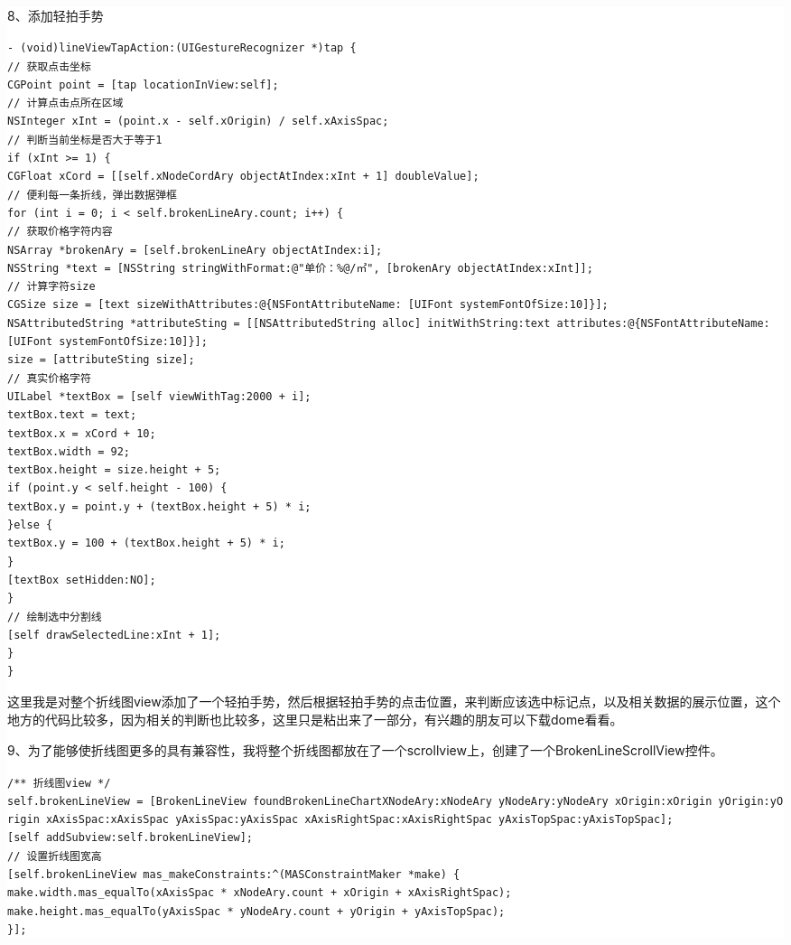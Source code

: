 8、添加轻拍手势

```
- (void)lineViewTapAction:(UIGestureRecognizer *)tap {
// 获取点击坐标
CGPoint point = [tap locationInView:self];
// 计算点击点所在区域
NSInteger xInt = (point.x - self.xOrigin) / self.xAxisSpac;
// 判断当前坐标是否大于等于1
if (xInt >= 1) {
CGFloat xCord = [[self.xNodeCordAry objectAtIndex:xInt + 1] doubleValue];
// 便利每一条折线，弹出数据弹框
for (int i = 0; i < self.brokenLineAry.count; i++) {
// 获取价格字符内容
NSArray *brokenAry = [self.brokenLineAry objectAtIndex:i];
NSString *text = [NSString stringWithFormat:@"单价：%@/㎡", [brokenAry objectAtIndex:xInt]];
// 计算字符size
CGSize size = [text sizeWithAttributes:@{NSFontAttributeName: [UIFont systemFontOfSize:10]}];
NSAttributedString *attributeSting = [[NSAttributedString alloc] initWithString:text attributes:@{NSFontAttributeName: [UIFont systemFontOfSize:10]}];
size = [attributeSting size];
// 真实价格字符
UILabel *textBox = [self viewWithTag:2000 + i];
textBox.text = text;
textBox.x = xCord + 10;
textBox.width = 92;
textBox.height = size.height + 5;
if (point.y < self.height - 100) {
textBox.y = point.y + (textBox.height + 5) * i;
}else {
textBox.y = 100 + (textBox.height + 5) * i;
}
[textBox setHidden:NO];
}
// 绘制选中分割线
[self drawSelectedLine:xInt + 1];
}
}
```
这里我是对整个折线图view添加了一个轻拍手势，然后根据轻拍手势的点击位置，来判断应该选中标记点，以及相关数据的展示位置，这个地方的代码比较多，因为相关的判断也比较多，这里只是粘出来了一部分，有兴趣的朋友可以下载dome看看。

9、为了能够使折线图更多的具有兼容性，我将整个折线图都放在了一个scrollview上，创建了一个BrokenLineScrollView控件。

```
/** 折线图view */
self.brokenLineView = [BrokenLineView foundBrokenLineChartXNodeAry:xNodeAry yNodeAry:yNodeAry xOrigin:xOrigin yOrigin:yOrigin xAxisSpac:xAxisSpac yAxisSpac:yAxisSpac xAxisRightSpac:xAxisRightSpac yAxisTopSpac:yAxisTopSpac];
[self addSubview:self.brokenLineView];
// 设置折线图宽高
[self.brokenLineView mas_makeConstraints:^(MASConstraintMaker *make) {
make.width.mas_equalTo(xAxisSpac * xNodeAry.count + xOrigin + xAxisRightSpac);
make.height.mas_equalTo(yAxisSpac * yNodeAry.count + yOrigin + yAxisTopSpac);
}];
```
